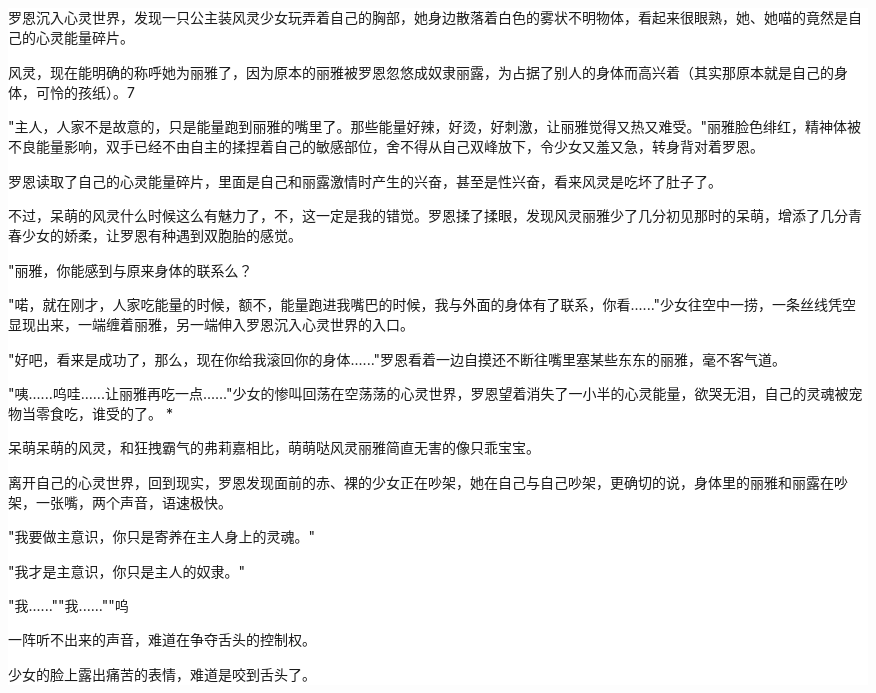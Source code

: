 罗恩沉入心灵世界，发现一只公主装风灵少女玩弄着自己的胸部，她身边散落着白色的雾状不明物体，看起来很眼熟，她、她喵的竟然是自己的心灵能量碎片。





风灵，现在能明确的称呼她为丽雅了，因为原本的丽雅被罗恩忽悠成奴隶丽露，为占据了别人的身体而高兴着（其实那原本就是自己的身体，可怜的孩纸）。7



"主人，人家不是故意的，只是能量跑到丽雅的嘴里了。那些能量好辣，好烫，好刺激，让丽雅觉得又热又难受。"丽雅脸色绯红，精神体被不良能量影响，双手已经不由自主的揉捏着自己的敏感部位，舍不得从自己双峰放下，令少女又羞又急，转身背对着罗恩。





罗恩读取了自己的心灵能量碎片，里面是自己和丽露激情时产生的兴奋，甚至是性兴奋，看来风灵是吃坏了肚子了。



不过，呆萌的风灵什么时候这么有魅力了，不，这一定是我的错觉。罗恩揉了揉眼，发现风灵丽雅少了几分初见那时的呆萌，增添了几分青春少女的娇柔，让罗恩有种遇到双胞胎的感觉。



"丽雅，你能感到与原来身体的联系么？





"喏，就在刚才，人家吃能量的时候，额不，能量跑进我嘴巴的时候，我与外面的身体有了联系，你看......"少女往空中一捞，一条丝线凭空显现出来，一端缠着丽雅，另一端伸入罗恩沉入心灵世界的入口。





"好吧，看来是成功了，那么，现在你给我滚回你的身体......"罗恩看着一边自摸还不断往嘴里塞某些东东的丽雅，毫不客气道。



"咦......呜哇......让丽雅再吃一点......"少女的惨叫回荡在空荡荡的心灵世界，罗恩望着消失了一小半的心灵能量，欲哭无泪，自己的灵魂被宠物当零食吃，谁受的了。 *



呆萌呆萌的风灵，和狂拽霸气的弗莉嘉相比，萌萌哒风灵丽雅简直无害的像只乖宝宝。





离开自己的心灵世界，回到现实，罗恩发现面前的赤、裸的少女正在吵架，她在自己与自己吵架，更确切的说，身体里的丽雅和丽露在吵架，一张嘴，两个声音，语速极快。





"我要做主意识，你只是寄养在主人身上的灵魂。"



"我才是主意识，你只是主人的奴隶。"





"我......""我......""呜





一阵听不出来的声音，难道在争夺舌头的控制权。



少女的脸上露出痛苦的表情，难道是咬到舌头了。
